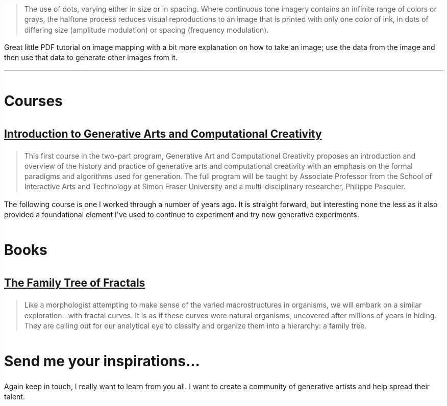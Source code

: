 > The use of dots, varying either in size or in spacing. Where continuous tone imagery contains an infinite range of colors or grays, the halftone process reduces visual reproductions to an image that is printed with only one color
of ink, in dots of differing size (amplitude modulation) or spacing (frequency modulation).
> 

Great little PDF tutorial on image mapping with a bit more explanation on how to take an image; use the data from the image and then use that data to generate other images from it. 

---

# Courses

## [Introduction to Generative Arts and Computational Creativity](https://www.kadenze.com/courses/generative-art-and-computational-creativity/info)

> This first course in the two-part program, Generative Art and Computational Creativity proposes an introduction and overview of the history and practice of generative arts and computational creativity with an emphasis on the formal paradigms and algorithms used for generation. The full program will be taught by Associate Professor from the School of Interactive Arts and Technology at Simon Fraser University and a multi-disciplinary researcher, Philippe Pasquier.
> 

The following course is one I worked through a number of years ago. It is straight forward, but interesting none the less as it also provided a foundational element I've used to continue to experiment and try new generative experiments.  

# Books

## [The Family Tree of Fractals](http://www.fractalcurves.com/familytree/index.html)

> Like a morphologist attempting to make sense of the varied macrostructures in organisms, we will embark on a similar exploration…with fractal curves. It is as if these curves were natural organisms, uncovered after millions of years in hiding. They are calling out for our analytical eye to classify and organize them into a hierarchy: a family tree.
> 

# Send me your inspirations...

Again keep in touch, I really want to learn from you all. I want to create a community of generative artists and help spread their talent.